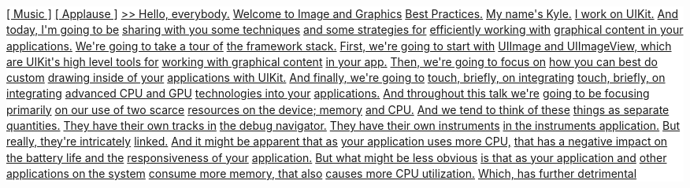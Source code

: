  [[ Music ]](https://developer.apple.com/videos/wwdc2018/videos/play/wwdc2018/219/?time=7) [[ Applause ]](https://developer.apple.com/videos/wwdc2018/videos/play/wwdc2018/219/?time=18) [&gt;&gt; Hello, everybody.](https://developer.apple.com/videos/wwdc2018/videos/play/wwdc2018/219/?time=24) [Welcome to Image and Graphics](https://developer.apple.com/videos/wwdc2018/videos/play/wwdc2018/219/?time=26) [Best Practices.](https://developer.apple.com/videos/wwdc2018/videos/play/wwdc2018/219/?time=27) [My name's Kyle.](https://developer.apple.com/videos/wwdc2018/videos/play/wwdc2018/219/?time=28) [I work on UIKit.](https://developer.apple.com/videos/wwdc2018/videos/play/wwdc2018/219/?time=29) [And today, I'm going to be](https://developer.apple.com/videos/wwdc2018/videos/play/wwdc2018/219/?time=30) [sharing with you some techniques](https://developer.apple.com/videos/wwdc2018/videos/play/wwdc2018/219/?time=32) [and some strategies for](https://developer.apple.com/videos/wwdc2018/videos/play/wwdc2018/219/?time=33) [efficiently working with](https://developer.apple.com/videos/wwdc2018/videos/play/wwdc2018/219/?time=35) [graphical content in your](https://developer.apple.com/videos/wwdc2018/videos/play/wwdc2018/219/?time=36) [applications.](https://developer.apple.com/videos/wwdc2018/videos/play/wwdc2018/219/?time=37) [We're going to take a tour of](https://developer.apple.com/videos/wwdc2018/videos/play/wwdc2018/219/?time=39) [the framework stack.](https://developer.apple.com/videos/wwdc2018/videos/play/wwdc2018/219/?time=40) [First, we're going to start with](https://developer.apple.com/videos/wwdc2018/videos/play/wwdc2018/219/?time=41) [UIImage and UIImageView, which](https://developer.apple.com/videos/wwdc2018/videos/play/wwdc2018/219/?time=43) [are UIKit's high level tools for](https://developer.apple.com/videos/wwdc2018/videos/play/wwdc2018/219/?time=45) [working with graphical content](https://developer.apple.com/videos/wwdc2018/videos/play/wwdc2018/219/?time=48) [in your app.](https://developer.apple.com/videos/wwdc2018/videos/play/wwdc2018/219/?time=49) [Then, we're going to focus on](https://developer.apple.com/videos/wwdc2018/videos/play/wwdc2018/219/?time=51) [how you can best do custom](https://developer.apple.com/videos/wwdc2018/videos/play/wwdc2018/219/?time=52) [drawing inside of your](https://developer.apple.com/videos/wwdc2018/videos/play/wwdc2018/219/?time=54) [applications with UIKit.](https://developer.apple.com/videos/wwdc2018/videos/play/wwdc2018/219/?time=55) [And finally, we're going to](https://developer.apple.com/videos/wwdc2018/videos/play/wwdc2018/219/?time=57) [touch, briefly, on integrating](https://developer.apple.com/videos/wwdc2018/videos/play/wwdc2018/219/?time=58) [touch, briefly, on integrating](https://developer.apple.com/videos/wwdc2018/videos/play/wwdc2018/219/?time=58) [advanced CPU and GPU](https://developer.apple.com/videos/wwdc2018/videos/play/wwdc2018/219/?time=60) [technologies into your](https://developer.apple.com/videos/wwdc2018/videos/play/wwdc2018/219/?time=62) [applications.](https://developer.apple.com/videos/wwdc2018/videos/play/wwdc2018/219/?time=64) [And throughout this talk we're](https://developer.apple.com/videos/wwdc2018/videos/play/wwdc2018/219/?time=66) [going to be focusing primarily](https://developer.apple.com/videos/wwdc2018/videos/play/wwdc2018/219/?time=67) [on our use of two scarce](https://developer.apple.com/videos/wwdc2018/videos/play/wwdc2018/219/?time=69) [resources on the device; memory](https://developer.apple.com/videos/wwdc2018/videos/play/wwdc2018/219/?time=71) [and CPU.](https://developer.apple.com/videos/wwdc2018/videos/play/wwdc2018/219/?time=74) [And we tend to think of these](https://developer.apple.com/videos/wwdc2018/videos/play/wwdc2018/219/?time=76) [things as separate quantities.](https://developer.apple.com/videos/wwdc2018/videos/play/wwdc2018/219/?time=77) [They have their own tracks in](https://developer.apple.com/videos/wwdc2018/videos/play/wwdc2018/219/?time=79) [the debug navigator.](https://developer.apple.com/videos/wwdc2018/videos/play/wwdc2018/219/?time=80) [They have their own instruments](https://developer.apple.com/videos/wwdc2018/videos/play/wwdc2018/219/?time=82) [in the instruments application.](https://developer.apple.com/videos/wwdc2018/videos/play/wwdc2018/219/?time=83) [But really, they're intricately](https://developer.apple.com/videos/wwdc2018/videos/play/wwdc2018/219/?time=85) [linked.](https://developer.apple.com/videos/wwdc2018/videos/play/wwdc2018/219/?time=87) [And it might be apparent that as](https://developer.apple.com/videos/wwdc2018/videos/play/wwdc2018/219/?time=88) [your application uses more CPU,](https://developer.apple.com/videos/wwdc2018/videos/play/wwdc2018/219/?time=91) [that has a negative impact on](https://developer.apple.com/videos/wwdc2018/videos/play/wwdc2018/219/?time=94) [the battery life and the](https://developer.apple.com/videos/wwdc2018/videos/play/wwdc2018/219/?time=96) [responsiveness of your](https://developer.apple.com/videos/wwdc2018/videos/play/wwdc2018/219/?time=98) [application.](https://developer.apple.com/videos/wwdc2018/videos/play/wwdc2018/219/?time=99) [But what might be less obvious](https://developer.apple.com/videos/wwdc2018/videos/play/wwdc2018/219/?time=99) [is that as your application and](https://developer.apple.com/videos/wwdc2018/videos/play/wwdc2018/219/?time=102) [other applications on the system](https://developer.apple.com/videos/wwdc2018/videos/play/wwdc2018/219/?time=104) [consume more memory, that also](https://developer.apple.com/videos/wwdc2018/videos/play/wwdc2018/219/?time=106) [causes more CPU utilization.](https://developer.apple.com/videos/wwdc2018/videos/play/wwdc2018/219/?time=109) [Which, has further detrimental](https://developer.apple.com/videos/wwdc2018/videos/play/wwdc2018/219/?time=111)